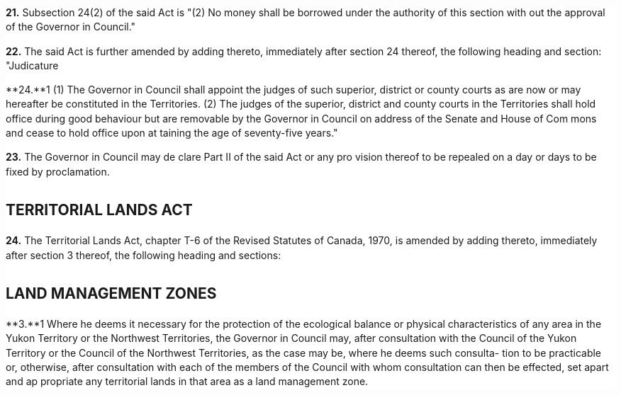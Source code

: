 **21.** Subsection 24(2) of the said Act is
"(2) No money shall be borrowed
under the authority of this section with
out the approval of the Governor in
Council."

**22.** The said Act is further amended by
adding thereto, immediately after section
24 thereof, the following heading and
section:
"Judicature

**24.**1 (1) The Governor in Council
shall appoint the judges of such superior,
district or county courts as are now or
may hereafter be constituted in the
Territories.
(2) The judges of the superior, district
and county courts in the Territories shall
hold office during good behaviour but are
removable by the Governor in Council on
address of the Senate and House of Com
mons and cease to hold office upon at
taining the age of seventy-five years."

**23.** The Governor in Council may de
clare Part II of the said Act or any pro
vision thereof to be repealed on a day or
days to be fixed by proclamation.

## TERRITORIAL LANDS ACT

**24.** The Territorial Lands Act, chapter
T-6 of the Revised Statutes of Canada,
1970, is amended by adding thereto,
immediately after section 3 thereof, the
following heading and sections:

## LAND MANAGEMENT ZONES

**3.**1 Where he deems it necessary for
the protection of the ecological balance
or physical characteristics of any area in
the Yukon Territory or the Northwest
Territories, the Governor in Council
may, after consultation with the Council
of the Yukon Territory or the Council
of the Northwest Territories, as the case
may be, where he deems such consulta-
tion to be practicable or, otherwise, after
consultation with each of the members
of the Council with whom consultation
can then be effected, set apart and ap
propriate any territorial lands in that
area as a land management zone.
